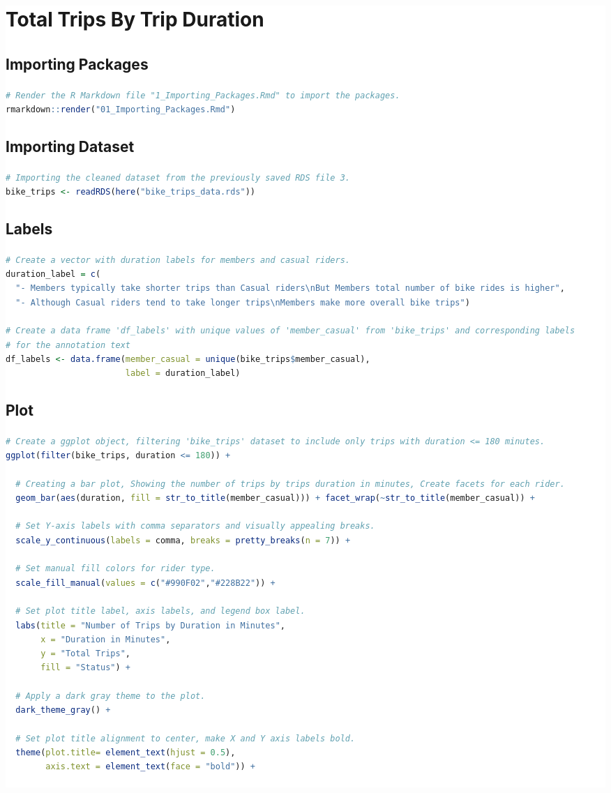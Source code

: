 Total Trips By Trip Duration
================

## Importing Packages

``` r
# Render the R Markdown file "1_Importing_Packages.Rmd" to import the packages.
rmarkdown::render("01_Importing_Packages.Rmd")
```

## Importing Dataset

``` r
# Importing the cleaned dataset from the previously saved RDS file 3.
bike_trips <- readRDS(here("bike_trips_data.rds"))
```

## Labels

``` r
# Create a vector with duration labels for members and casual riders.
duration_label = c(
  "- Members typically take shorter trips than Casual riders\nBut Members total number of bike rides is higher",
  "- Although Casual riders tend to take longer trips\nMembers make more overall bike trips")

# Create a data frame 'df_labels' with unique values of 'member_casual' from 'bike_trips' and corresponding labels
# for the annotation text
df_labels <- data.frame(member_casual = unique(bike_trips$member_casual), 
                        label = duration_label)
```

## Plot

``` r
# Create a ggplot object, filtering 'bike_trips' dataset to include only trips with duration <= 180 minutes.
ggplot(filter(bike_trips, duration <= 180)) + 
  
  # Creating a bar plot, Showing the number of trips by trips duration in minutes, Create facets for each rider.
  geom_bar(aes(duration, fill = str_to_title(member_casual))) + facet_wrap(~str_to_title(member_casual)) +
  
  # Set Y-axis labels with comma separators and visually appealing breaks.
  scale_y_continuous(labels = comma, breaks = pretty_breaks(n = 7)) + 
  
  # Set manual fill colors for rider type.
  scale_fill_manual(values = c("#990F02","#228B22")) +
  
  # Set plot title label, axis labels, and legend box label.
  labs(title = "Number of Trips by Duration in Minutes",
       x = "Duration in Minutes",
       y = "Total Trips",
       fill = "Status") + 
  
  # Apply a dark gray theme to the plot.
  dark_theme_gray() + 
  
  # Set plot title alignment to center, make X and Y axis labels bold.
  theme(plot.title= element_text(hjust = 0.5),
        axis.text = element_text(face = "bold")) +
  
```